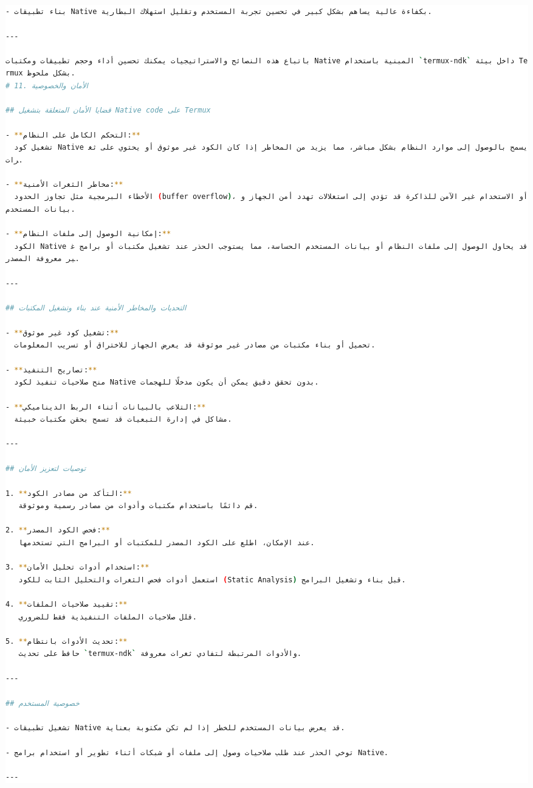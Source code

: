 ```bash
- بناء تطبيقات Native بكفاءة عالية يساهم بشكل كبير في تحسين تجربة المستخدم وتقليل استهلاك البطارية.

---

باتباع هذه النصائح والاستراتيجيات يمكنك تحسين أداء وحجم تطبيقات ومكتبات Native المبنية باستخدام `termux-ndk` داخل بيئة Termux بشكل ملحوظ.
# 11. الأمان والخصوصية

## قضايا الأمان المتعلقة بتشغيل Native code على Termux

- **التحكم الكامل على النظام:**  
  تشغيل كود Native يسمح بالوصول إلى موارد النظام بشكل مباشر، مما يزيد من المخاطر إذا كان الكود غير موثوق أو يحتوي على ثغرات.

- **مخاطر الثغرات الأمنية:**  
  الأخطاء البرمجية مثل تجاوز الحدود (buffer overflow)، أو الاستخدام غير الآمن للذاكرة قد تؤدي إلى استغلالات تهدد أمن الجهاز وبيانات المستخدم.

- **إمكانية الوصول إلى ملفات النظام:**  
  الكود Native قد يحاول الوصول إلى ملفات النظام أو بيانات المستخدم الحساسة، مما يستوجب الحذر عند تشغيل مكتبات أو برامج غير معروفة المصدر.

---

## التحديات والمخاطر الأمنية عند بناء وتشغيل المكتبات

- **تشغيل كود غير موثوق:**  
  تحميل أو بناء مكتبات من مصادر غير موثوقة قد يعرض الجهاز للاختراق أو تسريب المعلومات.

- **تصاريح التنفيذ:**  
  منح صلاحيات تنفيذ لكود Native بدون تحقق دقيق يمكن أن يكون مدخلًا للهجمات.

- **التلاعب بالبيانات أثناء الربط الديناميكي:**  
  مشاكل في إدارة التبعيات قد تسمح بحقن مكتبات خبيثة.

---

## توصيات لتعزيز الأمان

1. **التأكد من مصادر الكود:**  
   قم دائمًا باستخدام مكتبات وأدوات من مصادر رسمية وموثوقة.

2. **فحص الكود المصدر:**  
   عند الإمكان، اطلع على الكود المصدر للمكتبات أو البرامج التي تستخدمها.

3. **استخدام أدوات تحليل الأمان:**  
   استعمل أدوات فحص الثغرات والتحليل الثابت للكود (Static Analysis) قبل بناء وتشغيل البرامج.

4. **تقييد صلاحيات الملفات:**  
   قلل صلاحيات الملفات التنفيذية فقط للضروري.

5. **تحديث الأدوات بانتظام:**  
   حافظ على تحديث `termux-ndk` والأدوات المرتبطة لتفادي ثغرات معروفة.

---

## خصوصية المستخدم

- تشغيل تطبيقات Native قد يعرض بيانات المستخدم للخطر إذا لم تكن مكتوبة بعناية.

- توخي الحذر عند طلب صلاحيات وصول إلى ملفات أو شبكات أثناء تطوير أو استخدام برامج Native.

---
```